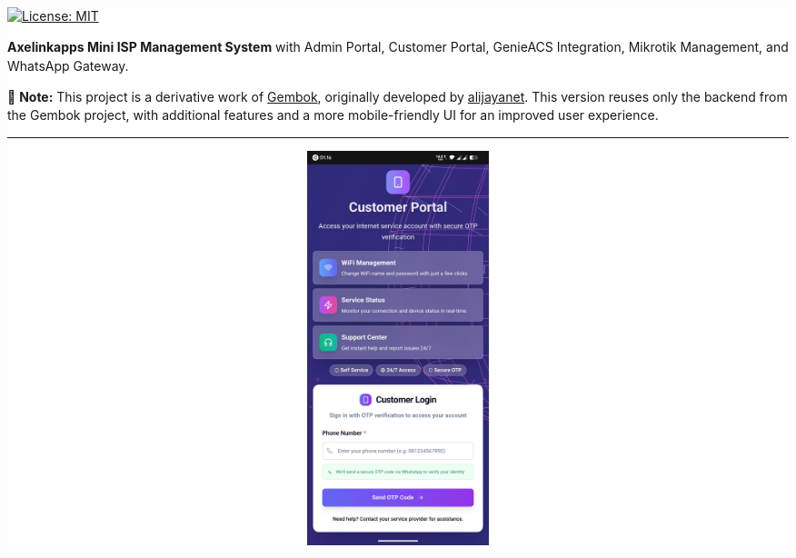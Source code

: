 [![License: MIT](https://img.shields.io/badge/License-MIT-yellow.svg)](LICENSE)

**Axelinkapps Mini ISP Management System** with Admin Portal, Customer Portal, GenieACS Integration, Mikrotik Management, and WhatsApp Gateway.

📌 **Note:** This project is a derivative work of [Gembok](https://github.com/alijayanet/gembok), originally developed by [alijayanet](https://github.com/alijayanet).
This version reuses only the backend from the Gembok project, with additional features and a more mobile-friendly UI for an improved user experience.

---

<p align="center">
  <img src="https://github.com/dixzzzzz/axelinkapps/blob/main/frontend/public/images/pic6.png?raw=true" alt="Screen 1" width="200"/>